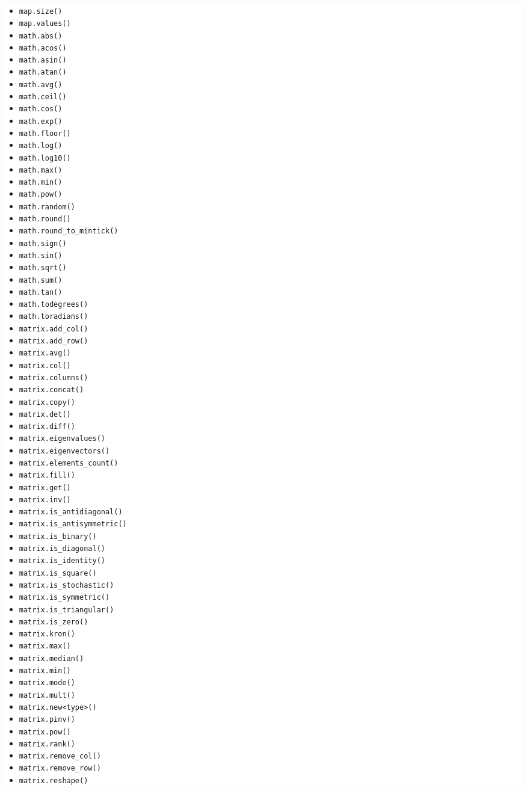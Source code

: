 - `map.size()`
- `map.values()`
- `math.abs()`
- `math.acos()`
- `math.asin()`
- `math.atan()`
- `math.avg()`
- `math.ceil()`
- `math.cos()`
- `math.exp()`
- `math.floor()`
- `math.log()`
- `math.log10()`
- `math.max()`
- `math.min()`
- `math.pow()`
- `math.random()`
- `math.round()`
- `math.round_to_mintick()`
- `math.sign()`
- `math.sin()`
- `math.sqrt()`
- `math.sum()`
- `math.tan()`
- `math.todegrees()`
- `math.toradians()`
- `matrix.add_col()`
- `matrix.add_row()`
- `matrix.avg()`
- `matrix.col()`
- `matrix.columns()`
- `matrix.concat()`
- `matrix.copy()`
- `matrix.det()`
- `matrix.diff()`
- `matrix.eigenvalues()`
- `matrix.eigenvectors()`
- `matrix.elements_count()`
- `matrix.fill()`
- `matrix.get()`
- `matrix.inv()`
- `matrix.is_antidiagonal()`
- `matrix.is_antisymmetric()`
- `matrix.is_binary()`
- `matrix.is_diagonal()`
- `matrix.is_identity()`
- `matrix.is_square()`
- `matrix.is_stochastic()`
- `matrix.is_symmetric()`
- `matrix.is_triangular()`
- `matrix.is_zero()`
- `matrix.kron()`
- `matrix.max()`
- `matrix.median()`
- `matrix.min()`
- `matrix.mode()`
- `matrix.mult()`
- `matrix.new<type>()`
- `matrix.pinv()`
- `matrix.pow()`
- `matrix.rank()`
- `matrix.remove_col()`
- `matrix.remove_row()`
- `matrix.reshape()`